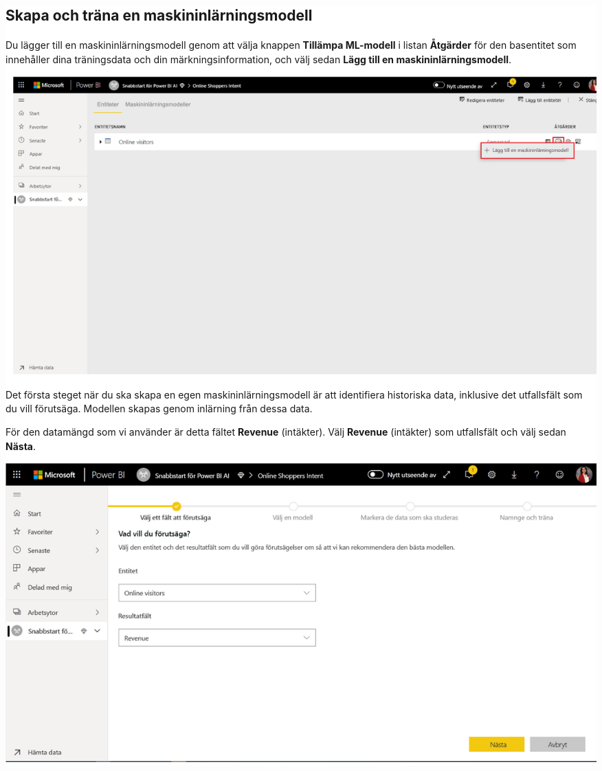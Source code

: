 ## <a name="create-and-train-a-machine-learning-model"></a>Skapa och träna en maskininlärningsmodell

Du lägger till en maskininlärningsmodell genom att välja knappen **Tillämpa ML-modell** i listan **Åtgärder** för den basentitet som innehåller dina träningsdata och din märkningsinformation, och välj sedan **Lägg till en maskininlärningsmodell**.

![Lägg till en maskininlärningsmodell](media/service-tutorial-build-machine-learning-model/tutorial-machine-learning-model-10.png)

Det första steget när du ska skapa en egen maskininlärningsmodell är att identifiera historiska data, inklusive det utfallsfält som du vill förutsäga. Modellen skapas genom inlärning från dessa data.

För den datamängd som vi använder är detta fältet **Revenue** (intäkter). Välj **Revenue** (intäkter) som utfallsfält och välj sedan **Nästa**.

![Välja historiska data](media/service-tutorial-build-machine-learning-model/tutorial-machine-learning-model-11.png)
